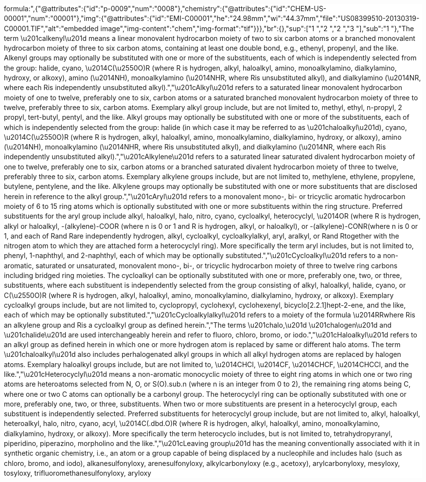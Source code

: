 formula:",{"@attributes":{"id":"p-0009","num":"0008"},"chemistry":{"@attributes":{"id":"CHEM-US-00001","num":"00001"},"img":{"@attributes":{"id":"EMI-C00001","he":"24.98mm","wi":"44.37mm","file":"US08399510-20130319-C00001.TIF","alt":"embedded image","img-content":"chem","img-format":"tif"}}},"br":{},"sup":["1 ","2 ","2 ","3 "],"sub":"1 "},"The term \u201calkenyl\u201d means a linear monovalent hydrocarbon moiety of two to six carbon atoms or a branched monovalent hydrocarbon moiety of three to six carbon atoms, containing at least one double bond, e.g., ethenyl, propenyl, and the like. Alkenyl groups may optionally be substituted with one or more of the substituents, each of which is independently selected from the group: halide, cyano, \u2014C(\u2550O)R (where R is hydrogen, alkyl, haloalkyl, amino, monoalkylamino, dialkylamino, hydroxy, or alkoxy), amino (\u2014NH), monoalkylamino (\u2014NHR, where Ris unsubstituted alkyl), and dialkylamino (\u2014NR, where each Ris independently unsubstituted alkyl).","\u201cAlkyl\u201d refers to a saturated linear monovalent hydrocarbon moiety of one to twelve, preferably one to six, carbon atoms or a saturated branched monovalent hydrocarbon moiety of three to twelve, preferably three to six, carbon atoms. Exemplary alkyl group include, but are not limited to, methyl, ethyl, n-propyl, 2 propyl, tert-butyl, pentyl, and the like. Alkyl groups may optionally be substituted with one or more of the substituents, each of which is independently selected from the group: halide (in which case it may be referred to as \u201chaloalkyl\u201d), cyano, \u2014C(\u2550O)R (where R is hydrogen, alkyl, haloalkyl, amino, monoalkylamino, dialkylamino, hydroxy, or alkoxy), amino (\u2014NH), monoalkylamino (\u2014NHR, where Ris unsubstituted alkyl), and dialkylamino (\u2014NR, where each Ris independently unsubstituted alkyl).","\u201cAlkylene\u201d refers to a saturated linear saturated divalent hydrocarbon moiety of one to twelve, preferably one to six, carbon atoms or a branched saturated divalent hydrocarbon moiety of three to twelve, preferably three to six, carbon atoms. Exemplary alkylene groups include, but are not limited to, methylene, ethylene, propylene, butylene, pentylene, and the like. Alkylene groups may optionally be substituted with one or more substituents that are disclosed herein in reference to the alkyl group.","\u201cAryl\u201d refers to a monovalent mono-, bi- or tricyclic aromatic hydrocarbon moiety of 6 to 15 ring atoms which is optionally substituted with one or more substituents within the ring structure. Preferred substituents for the aryl group include alkyl, haloalkyl, halo, nitro, cyano, cycloalkyl, heterocyclyl, \u2014OR (where R is hydrogen, alkyl or haloalkyl, -(alkylene)-COOR (where n is 0 or 1 and R is hydrogen, alkyl, or haloalkyl), or -(alkylene)-CONR(where n is 0 or 1, and each of Rand Rare independently hydrogen, alkyl, cycloalkyl, cycloalkylalkyl, aryl, aralkyl, or Rand Rtogether with the nitrogen atom to which they are attached form a heterocyclyl ring). More specifically the term aryl includes, but is not limited to, phenyl, 1-naphthyl, and 2-naphthyl, each of which may be optionally substituted.","\u201cCycloalkyl\u201d refers to a non-aromatic, saturated or unsaturated, monovalent mono-, bi-, or tricyclic hydrocarbon moiety of three to twelve ring carbons including bridged ring moieties. The cycloalkyl can be optionally substituted with one or more, preferably one, two, or three, substituents, where each substituent is independently selected from the group consisting of alkyl, haloalkyl, halide, cyano, or C(\u2550O)R (where R is hydrogen, alkyl, haloalkyl, amino, monoalkylamino, dialkylamino, hydroxy, or alkoxy). Exemplary cycloalkyl groups include, but are not limited to, cyclopropyl, cyclohexyl, cyclohexenyl, bicyclo[2.2.1]hept-2-ene, and the like, each of which may be optionally substituted.","\u201cCycloalkylalkyl\u201d refers to a moiety of the formula \u2014RRwhere Ris an alkylene group and Ris a cycloalkyl group as defined herein.","The terms \u201chalo,\u201d \u201chalogen\u201d and \u201chalide\u201d are used interchangeably herein and refer to fluoro, chloro, bromo, or iodo.","\u201cHaloalkyl\u201d refers to an alkyl group as defined herein in which one or more hydrogen atom is replaced by same or different halo atoms. The term \u201chaloalkyl\u201d also includes perhalogenated alkyl groups in which all alkyl hydrogen atoms are replaced by halogen atoms. Exemplary haloalkyl groups include, but are not limited to, \u2014CHCl, \u2014CF, \u2014CHCF, \u2014CHCCl, and the like.","\u201cHeterocyclyl\u201d means a non-aromatic monocyclic moiety of three to eight ring atoms in which one or two ring atoms are heteroatoms selected from N, O, or S(O).sub.n (where n is an integer from 0 to 2), the remaining ring atoms being C, where one or two C atoms can optionally be a carbonyl group. The heterocyclyl ring can be optionally substituted with one or more, preferably one, two, or three, substituents. When two or more substituents are present in a heterocyclyl group, each substituent is independently selected. Preferred substituents for heterocyclyl group include, but are not limited to, alkyl, haloalkyl, heteroalkyl, halo, nitro, cyano, acyl, \u2014C(.dbd.O)R (where R is hydrogen, alkyl, haloalkyl, amino, monoalkylamino, dialkylamino, hydroxy, or alkoxy). More specifically the term heterocyclo includes, but is not limited to, tetrahydropyranyl, piperidino, piperazino, morpholino and the like.","\u201cLeaving group\u201d has the meaning conventionally associated with it in synthetic organic chemistry, i.e., an atom or a group capable of being displaced by a nucleophile and includes halo (such as chloro, bromo, and iodo), alkanesulfonyloxy, arenesulfonyloxy, alkylcarbonyloxy (e.g., acetoxy), arylcarbonyloxy, mesyloxy, tosyloxy, trifluoromethanesulfonyloxy, aryloxy